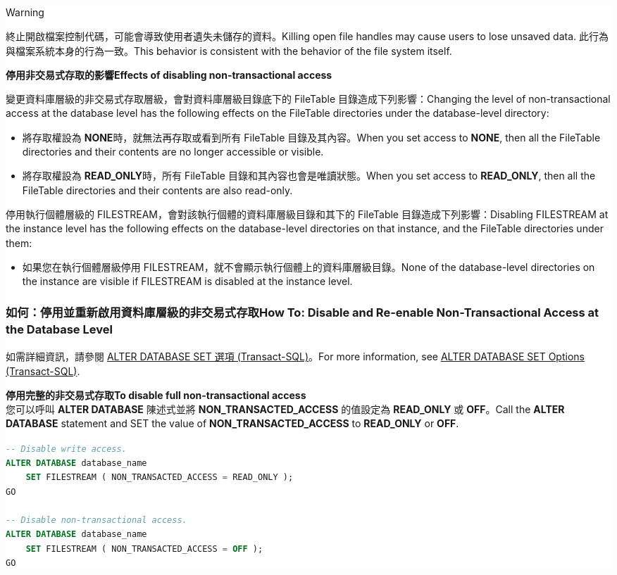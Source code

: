 > [!WARNING]  
>  <span data-ttu-id="b1eb7-119">終止開啟檔案控制代碼，可能會導致使用者遺失未儲存的資料。</span><span class="sxs-lookup"><span data-stu-id="b1eb7-119">Killing open file handles may cause users to lose unsaved data.</span></span> <span data-ttu-id="b1eb7-120">此行為與檔案系統本身的行為一致。</span><span class="sxs-lookup"><span data-stu-id="b1eb7-120">This behavior is consistent with the behavior of the file system itself.</span></span>  
  
 <span data-ttu-id="b1eb7-121">**停用非交易式存取的影響**</span><span class="sxs-lookup"><span data-stu-id="b1eb7-121">**Effects of disabling non-transactional access**</span></span>  
  
 <span data-ttu-id="b1eb7-122">變更資料庫層級的非交易式存取層級，會對資料庫層級目錄底下的 FileTable 目錄造成下列影響：</span><span class="sxs-lookup"><span data-stu-id="b1eb7-122">Changing the level of non-transactional access at the database level has the following effects on the FileTable directories under the database-level directory:</span></span>  
  
-   <span data-ttu-id="b1eb7-123">將存取權設為 **NONE**時，就無法再存取或看到所有 FileTable 目錄及其內容。</span><span class="sxs-lookup"><span data-stu-id="b1eb7-123">When you set access to **NONE**, then all the FileTable directories and their contents are no longer accessible or visible.</span></span>  
  
-   <span data-ttu-id="b1eb7-124">將存取權設為 **READ_ONLY**時，所有 FileTable 目錄和其內容也會是唯讀狀態。</span><span class="sxs-lookup"><span data-stu-id="b1eb7-124">When you set access to **READ_ONLY**, then all the FileTable directories and their contents are also read-only.</span></span>  
  
 <span data-ttu-id="b1eb7-125">停用執行個體層級的 FILESTREAM，會對該執行個體的資料庫層級目錄和其下的 FileTable 目錄造成下列影響：</span><span class="sxs-lookup"><span data-stu-id="b1eb7-125">Disabling FILESTREAM at the instance level has the following effects on the database-level directories on that instance, and the FileTable directories under them:</span></span>  
  
-   <span data-ttu-id="b1eb7-126">如果您在執行個體層級停用 FILESTREAM，就不會顯示執行個體上的資料庫層級目錄。</span><span class="sxs-lookup"><span data-stu-id="b1eb7-126">None of the database-level directories on the instance are visible if FILESTREAM is disabled at the instance level.</span></span>  
  
###  <a name="how-to-disable-and-re-enable-non-transactional-access-at-the-database-level"></a><a name="HowToDisable"></a> <span data-ttu-id="b1eb7-127">如何：停用並重新啟用資料庫層級的非交易式存取</span><span class="sxs-lookup"><span data-stu-id="b1eb7-127">How To: Disable and Re-enable Non-Transactional Access at the Database Level</span></span>  
 <span data-ttu-id="b1eb7-128">如需詳細資訊，請參閱 [ALTER DATABASE SET 選項 &#40;Transact-SQL&#41;](/sql/t-sql/statements/alter-database-transact-sql-set-options)。</span><span class="sxs-lookup"><span data-stu-id="b1eb7-128">For more information, see [ALTER DATABASE SET Options &#40;Transact-SQL&#41;](/sql/t-sql/statements/alter-database-transact-sql-set-options).</span></span>  
  
 <span data-ttu-id="b1eb7-129">**停用完整的非交易式存取**</span><span class="sxs-lookup"><span data-stu-id="b1eb7-129">**To disable full non-transactional access**</span></span>  
 <span data-ttu-id="b1eb7-130">您可以呼叫 **ALTER DATABASE** 陳述式並將 **NON_TRANSACTED_ACCESS** 的值設定為 **READ_ONLY** 或 **OFF**。</span><span class="sxs-lookup"><span data-stu-id="b1eb7-130">Call the **ALTER DATABASE** statement and SET the value of **NON_TRANSACTED_ACCESS** to **READ_ONLY** or **OFF**.</span></span>  
  
```sql  
-- Disable write access.  
ALTER DATABASE database_name  
    SET FILESTREAM ( NON_TRANSACTED_ACCESS = READ_ONLY );  
GO  
  
-- Disable non-transactional access.  
ALTER DATABASE database_name  
    SET FILESTREAM ( NON_TRANSACTED_ACCESS = OFF );  
GO  
```  
  